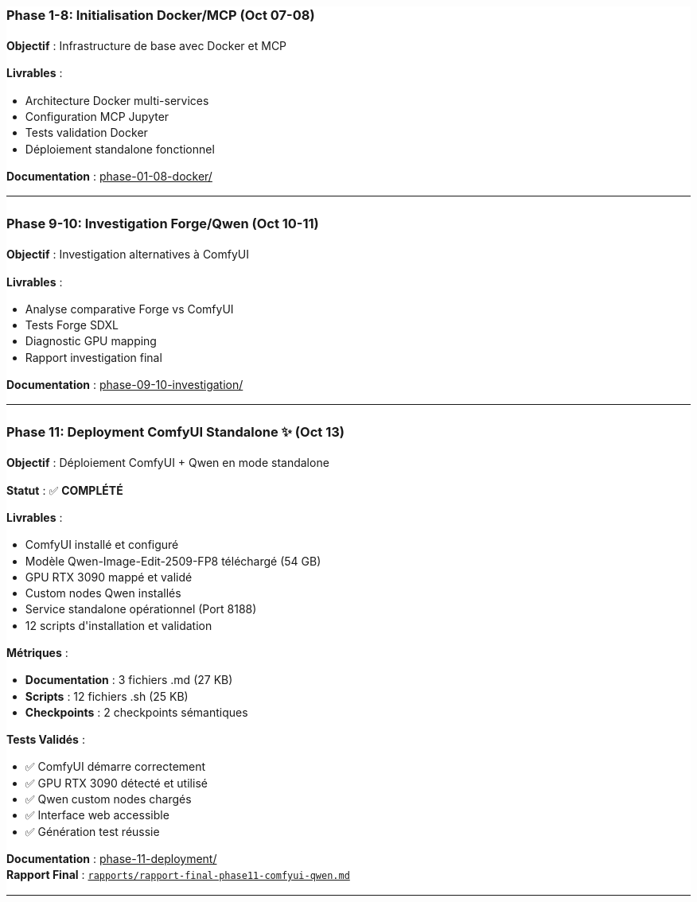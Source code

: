 ### Phase 1-8: Initialisation Docker/MCP (Oct 07-08)
**Objectif** : Infrastructure de base avec Docker et MCP

**Livrables** :
- Architecture Docker multi-services
- Configuration MCP Jupyter
- Tests validation Docker
- Déploiement standalone fonctionnel

**Documentation** : [phase-01-08-docker/](phase-01-08-docker/)

---

### Phase 9-10: Investigation Forge/Qwen (Oct 10-11)
**Objectif** : Investigation alternatives à ComfyUI

**Livrables** :
- Analyse comparative Forge vs ComfyUI
- Tests Forge SDXL
- Diagnostic GPU mapping
- Rapport investigation final

**Documentation** : [phase-09-10-investigation/](phase-09-10-investigation/)

---

### Phase 11: Deployment ComfyUI Standalone ✨ (Oct 13)
**Objectif** : Déploiement ComfyUI + Qwen en mode standalone

**Statut** : ✅ **COMPLÉTÉ**

**Livrables** :
- ComfyUI installé et configuré
- Modèle Qwen-Image-Edit-2509-FP8 téléchargé (54 GB)
- GPU RTX 3090 mappé et validé
- Custom nodes Qwen installés
- Service standalone opérationnel (Port 8188)
- 12 scripts d'installation et validation

**Métriques** :
- **Documentation** : 3 fichiers .md (27 KB)
- **Scripts** : 12 fichiers .sh (25 KB)
- **Checkpoints** : 2 checkpoints sémantiques

**Tests Validés** :
- ✅ ComfyUI démarre correctement
- ✅ GPU RTX 3090 détecté et utilisé
- ✅ Qwen custom nodes chargés
- ✅ Interface web accessible
- ✅ Génération test réussie

**Documentation** : [phase-11-deployment/](phase-11-deployment/)  
**Rapport Final** : [`rapports/rapport-final-phase11-comfyui-qwen.md`](phase-11-deployment/rapports/rapport-final-phase11-comfyui-qwen.md)

---